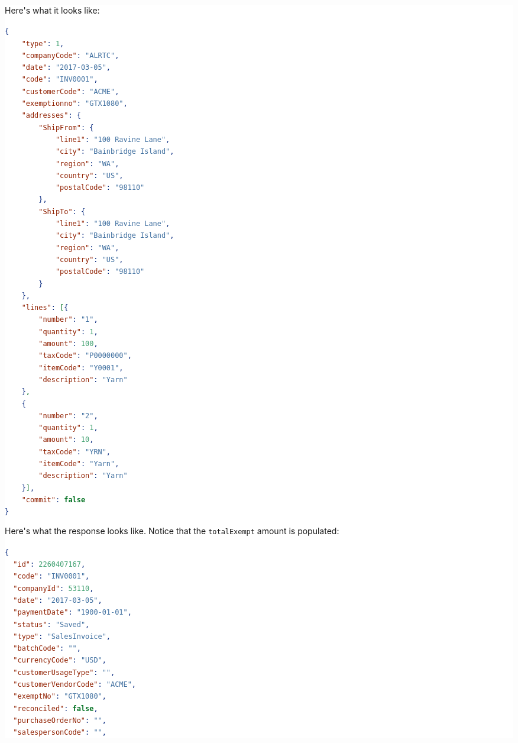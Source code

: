 Here's what it looks like:

```json
{
	"type": 1,
	"companyCode": "ALRTC",
	"date": "2017-03-05",
	"code": "INV0001",
	"customerCode": "ACME",
	"exemptionno": "GTX1080",
	"addresses": {
		"ShipFrom": {
			"line1": "100 Ravine Lane",
			"city": "Bainbridge Island",
			"region": "WA",
			"country": "US",
			"postalCode": "98110"
		},
		"ShipTo": {
			"line1": "100 Ravine Lane",
			"city": "Bainbridge Island",
			"region": "WA",
			"country": "US",
			"postalCode": "98110"
		}
	},
	"lines": [{
		"number": "1",
		"quantity": 1,
		"amount": 100,
		"taxCode": "P0000000",
		"itemCode": "Y0001",
		"description": "Yarn"
	},
	{
		"number": "2",
		"quantity": 1,
		"amount": 10,
		"taxCode": "YRN",
		"itemCode": "Yarn",
		"description": "Yarn"
	}],
	"commit": false
}
```

Here's what the response looks like.  Notice that the `totalExempt` amount is populated:

```json
{
  "id": 2260407167,
  "code": "INV0001",
  "companyId": 53110,
  "date": "2017-03-05",
  "paymentDate": "1900-01-01",
  "status": "Saved",
  "type": "SalesInvoice",
  "batchCode": "",
  "currencyCode": "USD",
  "customerUsageType": "",
  "customerVendorCode": "ACME",
  "exemptNo": "GTX1080",
  "reconciled": false,
  "purchaseOrderNo": "",
  "salespersonCode": "",
```